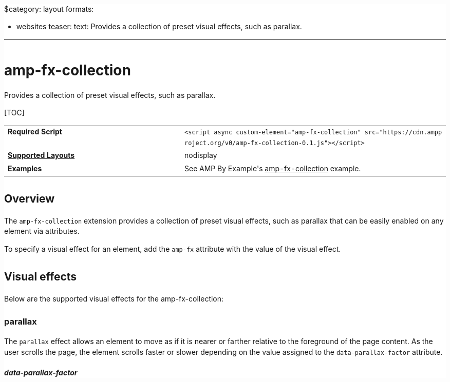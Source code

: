 $category: layout
formats:
  - websites
teaser:
  text: Provides a collection of preset visual effects, such as parallax.
---


# amp-fx-collection
Provides a collection of preset visual effects, such as parallax.

[TOC]

<table>
  <tr>
    <td width="40%"><strong>Required Script</strong></td>
    <td><code>&lt;script async custom-element="amp-fx-collection" src="https://cdn.ampproject.org/v0/amp-fx-collection-0.1.js">&lt;/script></code></td>
  </tr>
  <tr>
    <td class="col-fourty"><strong><a href="https://www.ampproject.org/docs/guides/responsive/control_layout.html">Supported Layouts</a></strong></td>
    <td>nodisplay</td>
  </tr>
  <tr>
    <td width="40%"><strong>Examples</strong></td>
    <td>See AMP By Example's <a href="https://ampbyexample.com/components/amp-fx-collection/">amp-fx-collection</a> example.</td>
  </tr>
</table>

## Overview

The `amp-fx-collection` extension provides a collection of preset visual effects,
such as parallax that can be easily enabled on any element via attributes.

To specify a visual effect for an element, add the `amp-fx` attribute with the value of the visual effect.


## Visual effects

Below are the supported visual effects for the amp-fx-collection:

### parallax

The `parallax` effect allows an element to move as if it is nearer or farther relative
to the foreground of the page content. As the user scrolls the page, the element
scrolls faster or slower depending on the value assigned to the
`data-parallax-factor` attribute.

##### data-parallax-factor
